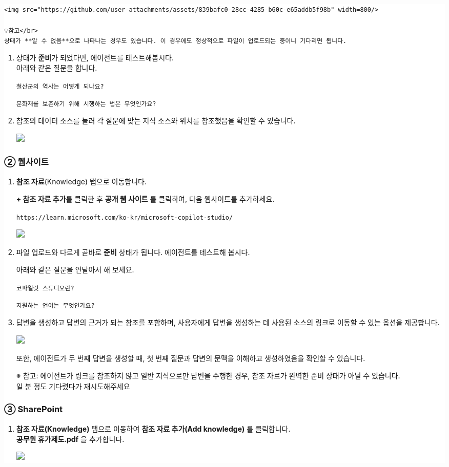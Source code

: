     <img src="https://github.com/user-attachments/assets/839bafc0-28cc-4285-b60c-e65addb5f98b" width=800/>

    💡참고</br>
    상태가 **알 수 없음**으로 나타나는 경우도 있습니다. 이 경우에도 정상적으로 파일이 업로드되는 중이니 기다리면 됩니다.

1. 상태가 **준비**가 되었다면, 에이전트를 테스트해봅시다.</br>
   아래와 같은 질문을 합니다.
   
   ```
   철산군의 역사는 어떻게 되나요?
   ```
   ```
   문화재를 보존하기 위해 시행하는 법은 무엇인가요?
   ```

4. 참조의 데이터 소스를 눌러 각 질문에 맞는 지식 소스와 위치를 참조했음을 확인할 수 있습니다.

    <img src="https://github.com/user-attachments/assets/48b9b0c7-9d4a-4887-8ead-a345372fe05f" width=800/>

### ② 웹사이트

1. **참조 자료**(Knowledge) 탭으로 이동합니다.
   
    **+ 참조 자료 추가**를 클릭한 후 **공개 웹 사이트** 를 클릭하여, 다음 웹사이트를 추가하세요.
    ```
    https://learn.microsoft.com/ko-kr/microsoft-copilot-studio/
    ```
    <img src="https://github.com/user-attachments/assets/108ee567-0f1d-40ec-8669-5144f27e1335" width=800/>

1. 파일 업로드와 다르게 곧바로 **준비** 상태가 됩니다. 에이전트를 테스트해 봅시다.

   아래와 같은 질문을 연달아서 해 보세요.

   ```
   코파일럿 스튜디오란?
   ```
   ```
   지원하는 언어는 무엇인가요?
   ```
   
3. 답변을 생성하고 답변의 근거가 되는 참조를 포함하며, 사용자에게 답변을 생성하는 데 사용된 소스의 링크로 이동할 수 있는 옵션을 제공합니다.

   <img src="https://github.com/user-attachments/assets/0220d5ae-87e1-49d6-bfc4-b120d9054cac" width=600/>

   또한, 에이전트가 두 번째 답변을 생성할 때, 첫 번째 질문과 답변의 문맥을 이해하고 생성하였음을 확인할 수 있습니다.

   ※ 참고: 에이전트가 링크를 참조하지 않고 일반 지식으로만 답변을 수행한 경우, 참조 자료가 완벽한 준비 상태가 아닐 수 있습니다.</br>
   일 분 정도 기다렸다가 재시도해주세요


### ③ SharePoint

1. **참조 자료(Knowledge)** 탭으로 이동하여 **참조 자료 추가(Add knowledge)** 를 클릭합니다.</br>
   **공무원 휴가제도.pdf** 을 추가합니다.

   <img src="https://github.com/user-attachments/assets/0e0c56c1-42d6-4e70-9a34-8bb2df52cae8" width=800/>
